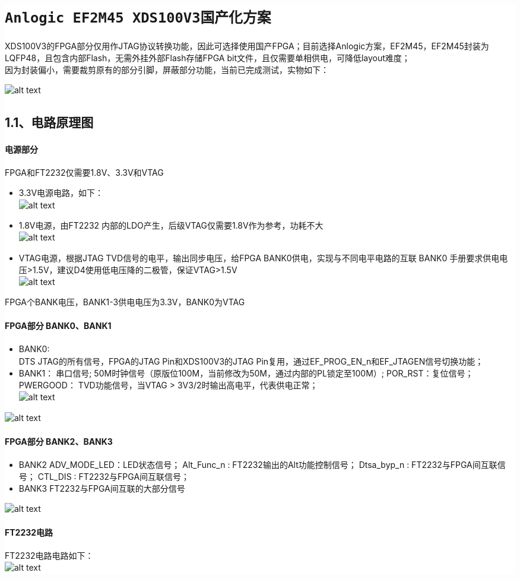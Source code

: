 #  **`Anlogic EF2M45 XDS100V3国产化方案`**

XDS100V3的FPGA部分仅用作JTAG协议转换功能，因此可选择使用国产FPGA；目前选择Anlogic方案，EF2M45，EF2M45封装为LQFP48，且包含内部Flash，无需外挂外部Flash存储FPGA bit文件，且仅需要单相供电，可降低layout难度；  
因为封装偏小，需要裁剪原有的部分引脚，屏蔽部分功能，当前已完成测试，实物如下：  

![alt text](https://github.com/zhong123456789/jp-map/blob/main/xds100v3-anlogic/XDS100V3-ANLOGIC-bord.png)  

## 1.1、电路原理图

#### 电源部分
FPGA和FT2232仅需要1.8V、3.3V和VTAG  
* 3.3V电源电路，如下：     
![alt text](https://github.com/zhong123456789/jp-map/blob/main/xds100v3-anlogic/xds3v3.png)  

* 1.8V电源，由FT2232 内部的LDO产生，后级VTAG仅需要1.8V作为参考，功耗不大   
![alt text](https://github.com/zhong123456789/jp-map/blob/main/xds100v3-anlogic/xds1v8.png)  

* VTAG电源，根据JTAG TVD信号的电平，输出同步电压，给FPGA BANK0供电，实现与不同电平电路的互联
BANK0 手册要求供电电压>1.5V，建议D4使用低电压降的二极管，保证VTAG>1.5V  
![alt text](https://github.com/zhong123456789/jp-map/blob/main/xds100v3-anlogic/xdsVTAG.png)  

FPGA个BANK电压，BANK1-3供电电压为3.3V，BANK0为VTAG 

#### FPGA部分 BANK0、BANK1
* BANK0:  
DTS JTAG的所有信号，FPGA的JTAG Pin和XDS100V3的JTAG Pin复用，通过EF_PROG_EN_n和EF_JTAGEN信号切换功能；
* BANK1：
  串口信号;
  50M时钟信号（原版位100M，当前修改为50M，通过内部的PL锁定至100M）;
  POR_RST：复位信号； 
  PWERGOOD： TVD功能信号，当VTAG > 3V3/2时输出高电平，代表供电正常；  
![alt text](https://github.com/zhong123456789/jp-map/blob/main/xds100v3-anlogic/BANK0__BANK1.png)  

![alt text](https://github.com/zhong123456789/jp-map/blob/main/xds100v3-anlogic/xdsTVD.png)  

#### FPGA部分 BANK2、BANK3
* BANK2
ADV_MODE_LED：LED状态信号；
Alt_Func_n  : FT2232输出的Alt功能控制信号；
Dtsa_byp_n  : FT2232与FPGA间互联信号；
CTL_DIS     : FT2232与FPGA间互联信号；
* BANK3
FT2232与FPGA间互联的大部分信号  

![alt text](https://github.com/zhong123456789/jp-map/blob/main/xds100v3-anlogic/xdsBANK1_BANK2.png)  

#### FT2232电路
FT2232电路电路如下：  
![alt text](https://github.com/zhong123456789/jp-map/blob/main/xds100v3-anlogic/xdsFT2232.png)  
